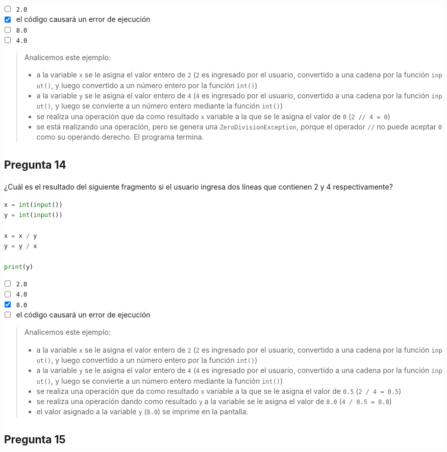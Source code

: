 - [ ] `2.0`
- [x] el código causará un error de ejecución
- [ ] `8.0`
- [ ] `4.0`

> Analicemos este ejemplo:
>
> - a la variable `x` se le asigna el valor entero de `2` (`2` es ingresado por el usuario, convertido a una cadena por la función `input()`, y luego convertido a un número entero por la función `int()`)
> - a la variable `y` se le asigna el valor entero de `4` (`4` es ingresado por el usuario, convertido a una cadena por la función `input()`, y luego se convierte a un número entero mediante la función `int()`)
> - se realiza una operación que da como resultado `x` variable a la que se le asigna el valor de `0` (`2 // 4 = 0`)
> - se está realizando una operación, pero se genera una `ZeroDivisionException`, porque el operador `//` no puede aceptar `0` como su operando derecho. El programa termina.

## Pregunta 14

¿Cuál es el resultado del siguiente fragmento si el usuario ingresa dos líneas que contienen 2 y 4 respectivamente?

```python
x = int(input())
y = int(input())

x = x / y
y = y / x

print(y)
```

- [ ] `2.0`
- [ ] `4.0`
- [x] `8.0`
- [ ] el código causará un error de ejecución

> Analicemos este ejemplo:
>
> - a la variable `x` se le asigna el valor entero de `2` (`2` es ingresado por el usuario, convertido a una cadena por la función `input()`, y luego convertido a un número entero por la función `int()`)
> - a la variable `y` se le asigna el valor entero de `4` (`4` es ingresado por el usuario, convertido a una cadena por la función `input()`, y luego se convierte a un número entero mediante la función `int()`)
> - se realiza una operación que da como resultado `x` variable a la que se le asigna el valor de `0.5` (`2 / 4 = 0.5`)
> - se realiza una operación dando como resultado `y` a la variable se le asigna el valor de `8.0` (`4 / 0.5 = 8.0`)
> - el valor asignado a la variable `y` (`8.0`) se imprime en la pantalla.

## Pregunta 15
